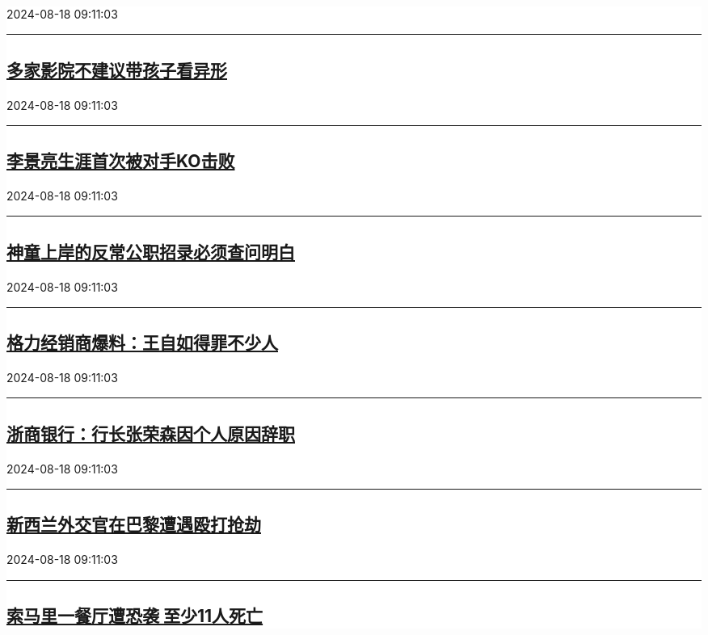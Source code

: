 2024-08-18 09:11:03

---
## [多家影院不建议带孩子看异形](https://www.baidu.com/s?wd=%E5%A4%9A%E5%AE%B6%E5%BD%B1%E9%99%A2%E4%B8%8D%E5%BB%BA%E8%AE%AE%E5%B8%A6%E5%AD%A9%E5%AD%90%E7%9C%8B%E5%BC%82%E5%BD%A2)

2024-08-18 09:11:03

---
## [李景亮生涯首次被对手KO击败](https://www.baidu.com/s?wd=%E6%9D%8E%E6%99%AF%E4%BA%AE%E7%94%9F%E6%B6%AF%E9%A6%96%E6%AC%A1%E8%A2%AB%E5%AF%B9%E6%89%8BKO%E5%87%BB%E8%B4%A5)

2024-08-18 09:11:03

---
## [神童上岸的反常公职招录必须查问明白](https://www.baidu.com/s?wd=%E7%A5%9E%E7%AB%A5%E4%B8%8A%E5%B2%B8%E7%9A%84%E5%8F%8D%E5%B8%B8%E5%85%AC%E8%81%8C%E6%8B%9B%E5%BD%95%E5%BF%85%E9%A1%BB%E6%9F%A5%E9%97%AE%E6%98%8E%E7%99%BD)

2024-08-18 09:11:03

---
## [格力经销商爆料：王自如得罪不少人](https://www.baidu.com/s?wd=%E6%A0%BC%E5%8A%9B%E7%BB%8F%E9%94%80%E5%95%86%E7%88%86%E6%96%99%EF%BC%9A%E7%8E%8B%E8%87%AA%E5%A6%82%E5%BE%97%E7%BD%AA%E4%B8%8D%E5%B0%91%E4%BA%BA)

2024-08-18 09:11:03

---
## [浙商银行：行长张荣森因个人原因辞职](https://www.baidu.com/s?wd=%E6%B5%99%E5%95%86%E9%93%B6%E8%A1%8C%EF%BC%9A%E8%A1%8C%E9%95%BF%E5%BC%A0%E8%8D%A3%E6%A3%AE%E5%9B%A0%E4%B8%AA%E4%BA%BA%E5%8E%9F%E5%9B%A0%E8%BE%9E%E8%81%8C)

2024-08-18 09:11:03

---
## [新西兰外交官在巴黎遭遇殴打抢劫](https://www.baidu.com/s?wd=%E6%96%B0%E8%A5%BF%E5%85%B0%E5%A4%96%E4%BA%A4%E5%AE%98%E5%9C%A8%E5%B7%B4%E9%BB%8E%E9%81%AD%E9%81%87%E6%AE%B4%E6%89%93%E6%8A%A2%E5%8A%AB)

2024-08-18 09:11:03

---
## [索马里一餐厅遭恐袭 至少11人死亡](https://www.baidu.com/s?wd=%E7%B4%A2%E9%A9%AC%E9%87%8C%E4%B8%80%E9%A4%90%E5%8E%85%E9%81%AD%E6%81%90%E8%A2%AD+%E8%87%B3%E5%B0%9111%E4%BA%BA%E6%AD%BB%E4%BA%A1)
